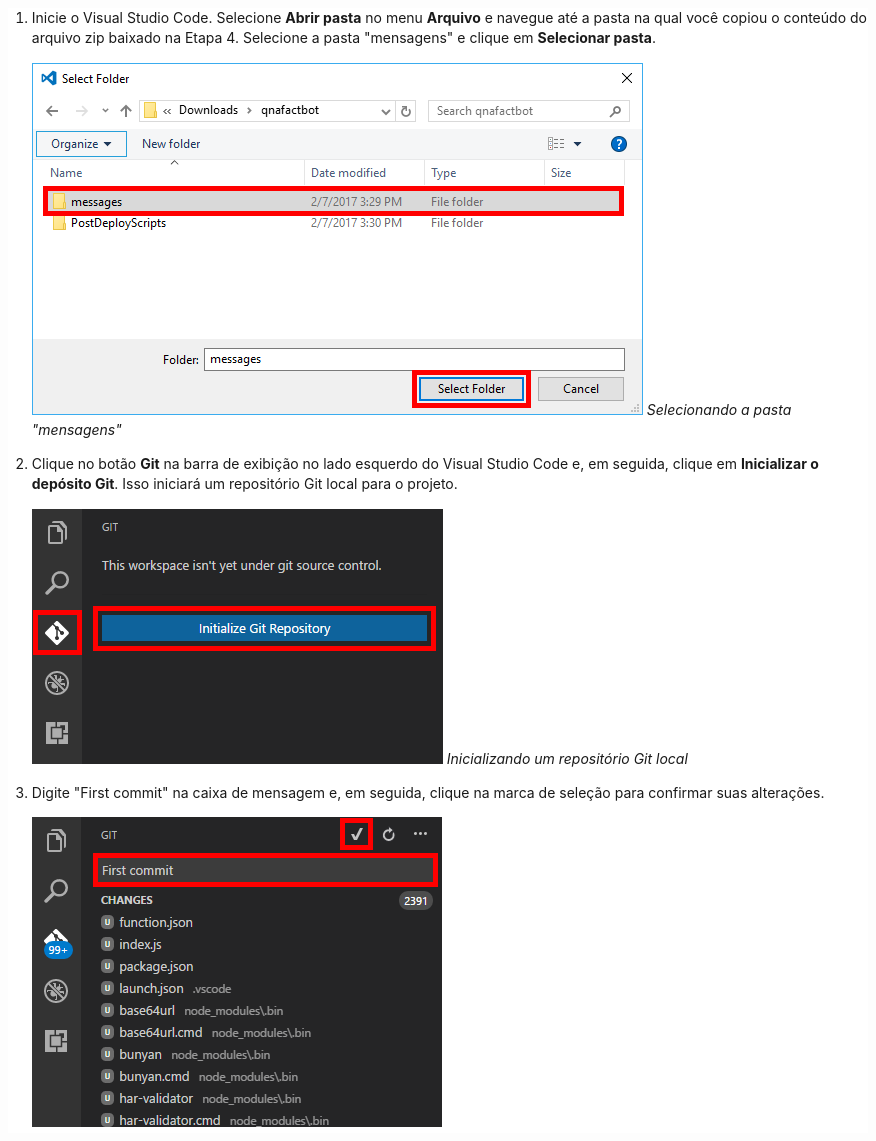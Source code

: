 1. Inicie o Visual Studio Code. Selecione  **Abrir pasta**  no menu  **Arquivo**  e navegue até a pasta na qual você copiou o conteúdo do arquivo zip baixado na Etapa 4. Selecione a pasta &quot;mensagens&quot; e clique em  **Selecionar pasta**.

    ![Selecting the "messages" folder](images/fe-select-messages-folder.png)
_Selecionando a pasta &quot;mensagens&quot;_

1. Clique no botão  **Git**  na barra de exibição no lado esquerdo do Visual Studio Code e, em seguida, clique em  **Inicializar o depósito Git**. Isso iniciará um repositório Git local para o projeto.

    ![Initializing a local Git repository](images/vs-init-git-repo.png)
_Inicializando um repositório Git local_

1. Digite &quot;First commit&quot; na caixa de mensagem e, em seguida, clique na marca de seleção para confirmar suas alterações.

    ![Committing changes to the local Git repository](images/vs-first-git-commit.png)
